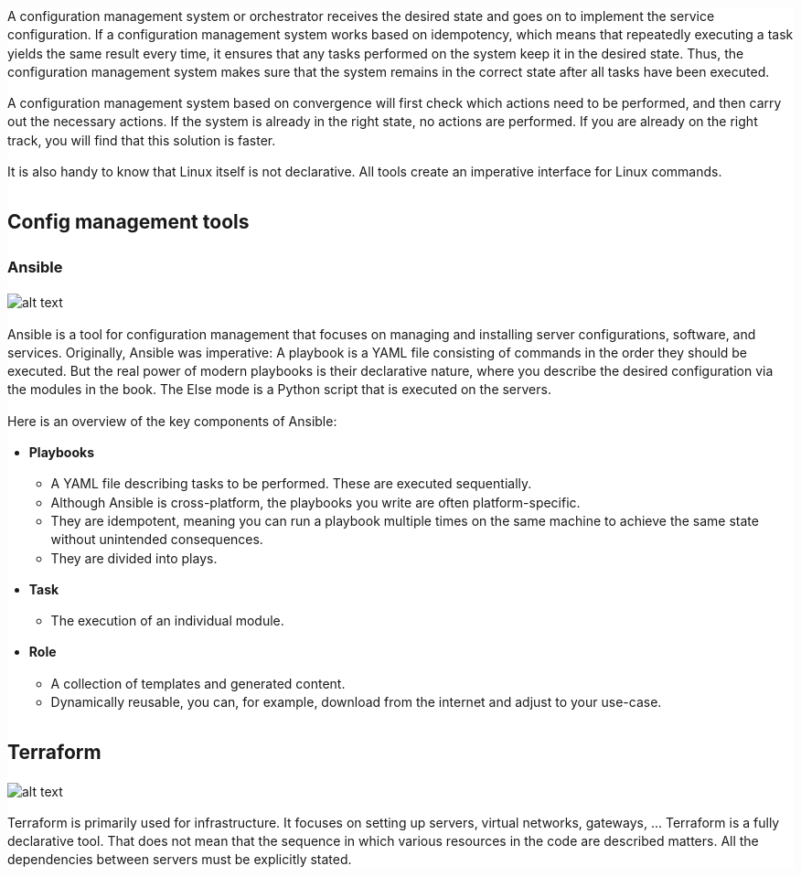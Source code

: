 A configuration management system or orchestrator receives the desired state and goes on to implement the service configuration. If a configuration management system works based on idempotency, which means that repeatedly executing a task yields the same result every time, it ensures that any tasks performed on the system keep it in the desired state. Thus, the configuration management system makes sure that the system remains in the correct state after all tasks have been executed.

A configuration management system based on convergence will first check which actions need to be performed, and then carry out the necessary actions. If the system is already in the right state, no actions are performed. If you are already on the right track, you will find that this solution is faster.

It is also handy to know that Linux itself is not declarative. All tools create an imperative interface for Linux commands.

## Config management tools

### Ansible

![alt text](image-32.png)

Ansible is a tool for configuration management that focuses on managing and installing server configurations, software, and services. Originally, Ansible was imperative: A playbook is a YAML file consisting of commands in the order they should be executed. But the real power of modern playbooks is their declarative nature, where you describe the desired configuration via the modules in the book. The Else mode is a Python script that is executed on the servers.

Here is an overview of the key components of Ansible:

- **Playbooks**

  - A YAML file describing tasks to be performed. These are executed sequentially.
  - Although Ansible is cross-platform, the playbooks you write are often platform-specific.
  - They are idempotent, meaning you can run a playbook multiple times on the same machine to achieve the same state without unintended consequences.
  - They are divided into plays.

- **Task**

  - The execution of an individual module.

- **Role**
  - A collection of templates and generated content.
  - Dynamically reusable, you can, for example, download from the internet and adjust to your use-case.

## Terraform

![alt text](image-33.png)

Terraform is primarily used for infrastructure. It focuses on setting up servers, virtual networks, gateways, ... Terraform is a fully declarative tool. That does not mean that the sequence in which various resources in the code are described matters. All the dependencies between servers must be explicitly stated.
